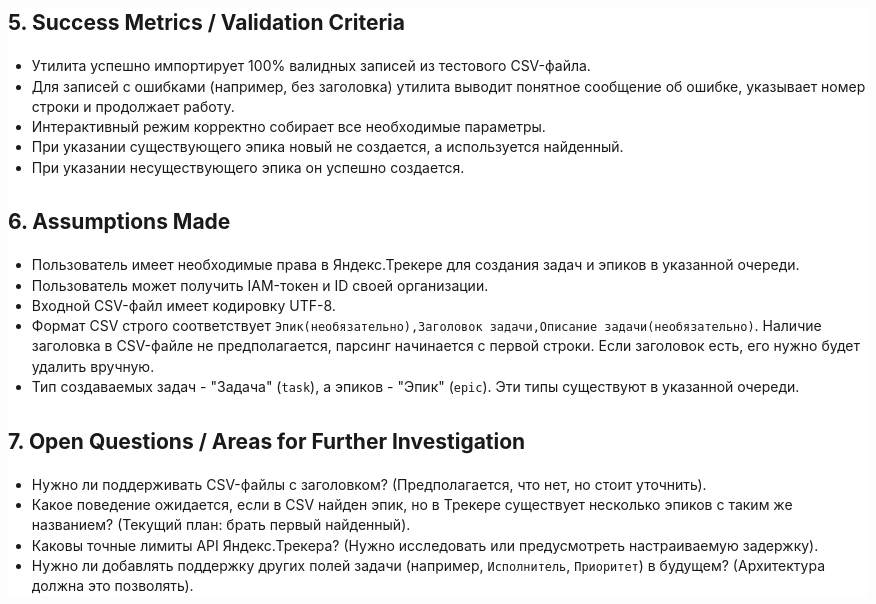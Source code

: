 ## 5. Success Metrics / Validation Criteria

-   Утилита успешно импортирует 100% валидных записей из тестового CSV-файла.
-   Для записей с ошибками (например, без заголовка) утилита выводит понятное сообщение об ошибке, указывает номер строки и продолжает работу.
-   Интерактивный режим корректно собирает все необходимые параметры.
-   При указании существующего эпика новый не создается, а используется найденный.
-   При указании несуществующего эпика он успешно создается.

## 6. Assumptions Made

-   Пользователь имеет необходимые права в Яндекс.Трекере для создания задач и эпиков в указанной очереди.
-   Пользователь может получить IAM-токен и ID своей организации.
-   Входной CSV-файл имеет кодировку UTF-8.
-   Формат CSV строго соответствует `Эпик(необязательно),Заголовок задачи,Описание задачи(необязательно)`. Наличие заголовка в CSV-файле не предполагается, парсинг начинается с первой строки. Если заголовок есть, его нужно будет удалить вручную.
-   Тип создаваемых задач - "Задача" (`task`), а эпиков - "Эпик" (`epic`). Эти типы существуют в указанной очереди.

## 7. Open Questions / Areas for Further Investigation

-   Нужно ли поддерживать CSV-файлы с заголовком? (Предполагается, что нет, но стоит уточнить).
-   Какое поведение ожидается, если в CSV найден эпик, но в Трекере существует несколько эпиков с таким же названием? (Текущий план: брать первый найденный).
-   Каковы точные лимиты API Яндекс.Трекера? (Нужно исследовать или предусмотреть настраиваемую задержку).
-   Нужно ли добавлять поддержку других полей задачи (например, `Исполнитель`, `Приоритет`) в будущем? (Архитектура должна это позволять).